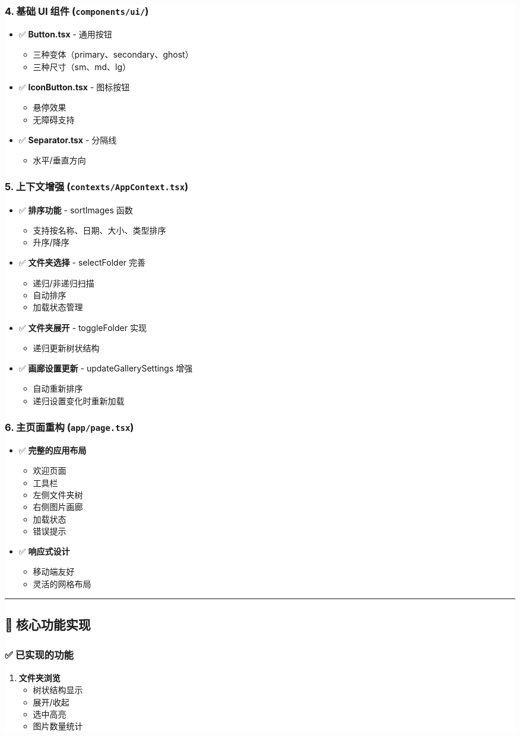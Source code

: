 ### 4. 基础 UI 组件 (`components/ui/`)
- ✅ **Button.tsx** - 通用按钮
  - 三种变体（primary、secondary、ghost）
  - 三种尺寸（sm、md、lg）
  
- ✅ **IconButton.tsx** - 图标按钮
  - 悬停效果
  - 无障碍支持
  
- ✅ **Separator.tsx** - 分隔线
  - 水平/垂直方向

### 5. 上下文增强 (`contexts/AppContext.tsx`)
- ✅ **排序功能** - sortImages 函数
  - 支持按名称、日期、大小、类型排序
  - 升序/降序
  
- ✅ **文件夹选择** - selectFolder 完善
  - 递归/非递归扫描
  - 自动排序
  - 加载状态管理
  
- ✅ **文件夹展开** - toggleFolder 实现
  - 递归更新树状结构
  
- ✅ **画廊设置更新** - updateGallerySettings 增强
  - 自动重新排序
  - 递归设置变化时重新加载

### 6. 主页面重构 (`app/page.tsx`)
- ✅ **完整的应用布局**
  - 欢迎页面
  - 工具栏
  - 左侧文件夹树
  - 右侧图片画廊
  - 加载状态
  - 错误提示
  
- ✅ **响应式设计**
  - 移动端友好
  - 灵活的网格布局

---

## 🎯 核心功能实现

### ✅ 已实现的功能
1. **文件夹浏览**
   - 树状结构显示
   - 展开/收起
   - 选中高亮
   - 图片数量统计
